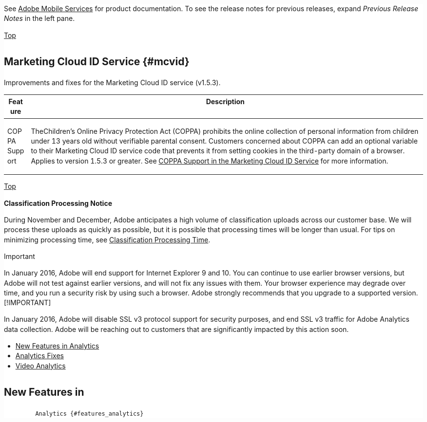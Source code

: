  </tgroup> 
</table>

See [Adobe Mobile Services](https://marketing.adobe.com/resources/help/en_US/mobile/) for product documentation. To see the release notes for previous releases, expand *Previous Release Notes* in the left pane.

[Top](11122015.md#marketingcloud)

## Marketing Cloud ID Service {#mcvid}


Improvements and fixes for the Marketing Cloud ID service (v1.5.3).

<table id="table_1FFF4F3CA46E4C8AABD37F5B687B8F97"> 
 <tgroup cols="2"> 
  <colspec colnum="1" colname="col1" colwidth="1.00*" /> 
  <colspec colnum="2" colname="col2" colwidth="2.81*" /> 
  <thead> 
   <tr> 
    <th colname="col1" class="entry">Feature </th> 
    <th colname="col2" class="entry">Description </th> 
   </tr> 
  </thead> 
  <tbody> 
   <tr> 
    <td colname="col1"> <p>COPPA Support </p> </td> 
    <td colname="col2"> <p> The<span class="keyword">Children’s Online Privacy Protection Act</span> (COPPA) prohibits the online collection of personal information from children under 13 years old without verifiable parental consent. Customers concerned about COPPA can add an optional variable to their <span class="keyword">Marketing Cloud</span> ID service code that prevents it from setting cookies in the third-party domain of a browser. Applies to version 1.5.3 or greater. See <a href="https://marketing.adobe.com/resources/help/en_US/mcvid/?f=mcvid_coppa.html" format="https" scope="external">COPPA Support in the Marketing Cloud ID Service</a> for more information. </p> </td> 
   </tr> 
  </tbody> 
 </tgroup> 
</table>



[Top](11122015.md#marketingcloud)

**Classification Processing Notice**

During November and December, Adobe anticipates a high volume of classification uploads across our customer base. We will process these uploads as quickly as possible, but it is possible that processing times will be longer than usual. For tips on minimizing processing time, see [Classification Processing Time](https://helpx.adobe.com/analytics/kb/saint-processing-time.html).

>[!IMPORTANT]
>
>In January 2016, Adobe will end support for Internet Explorer 9 and 10. You can continue to use earlier browser versions, but Adobe will not test against earlier versions, and will not fix any issues with them. Your browser experience may degrade over time, and you run a security risk by using such a browser. Adobe strongly recommends that you upgrade to a supported version.
>[!IMPORTANT]
>
>In January 2016, Adobe will disable SSL v3 protocol support for security purposes, and end SSL v3 traffic for Adobe Analytics data collection. Adobe will be reaching out to customers that are significantly impacted by this action soon.
* [New Features in Analytics](11122015.md#analytics/features_analytics)
* [Analytics Fixes](11122015.md#analytics/analyticsfixes)
* [Video Analytics](11052015.md#analytics/videoanalytics)
## New Features in 
			 Analytics {#features_analytics}
